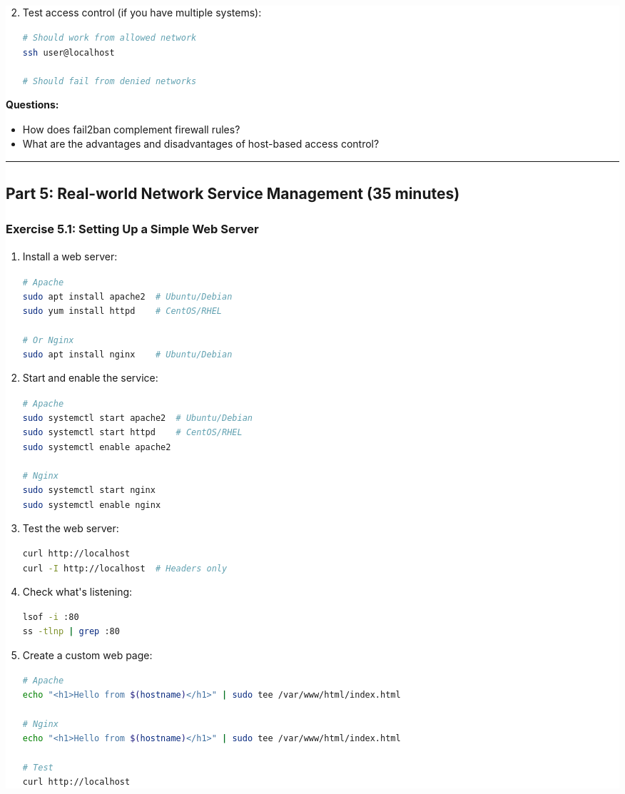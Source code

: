 2. Test access control (if you have multiple systems):
   ```bash
   # Should work from allowed network
   ssh user@localhost
   
   # Should fail from denied networks
   ```

**Questions:**
- How does fail2ban complement firewall rules?
- What are the advantages and disadvantages of host-based access control?

---

## Part 5: Real-world Network Service Management (35 minutes)

### Exercise 5.1: Setting Up a Simple Web Server
1. Install a web server:
   ```bash
   # Apache
   sudo apt install apache2  # Ubuntu/Debian
   sudo yum install httpd    # CentOS/RHEL
   
   # Or Nginx
   sudo apt install nginx    # Ubuntu/Debian
   ```

2. Start and enable the service:
   ```bash
   # Apache
   sudo systemctl start apache2  # Ubuntu/Debian
   sudo systemctl start httpd    # CentOS/RHEL
   sudo systemctl enable apache2
   
   # Nginx
   sudo systemctl start nginx
   sudo systemctl enable nginx
   ```

3. Test the web server:
   ```bash
   curl http://localhost
   curl -I http://localhost  # Headers only
   ```

4. Check what's listening:
   ```bash
   lsof -i :80
   ss -tlnp | grep :80
   ```

5. Create a custom web page:
   ```bash
   # Apache
   echo "<h1>Hello from $(hostname)</h1>" | sudo tee /var/www/html/index.html
   
   # Nginx
   echo "<h1>Hello from $(hostname)</h1>" | sudo tee /var/www/html/index.html
   
   # Test
   curl http://localhost
   ```
